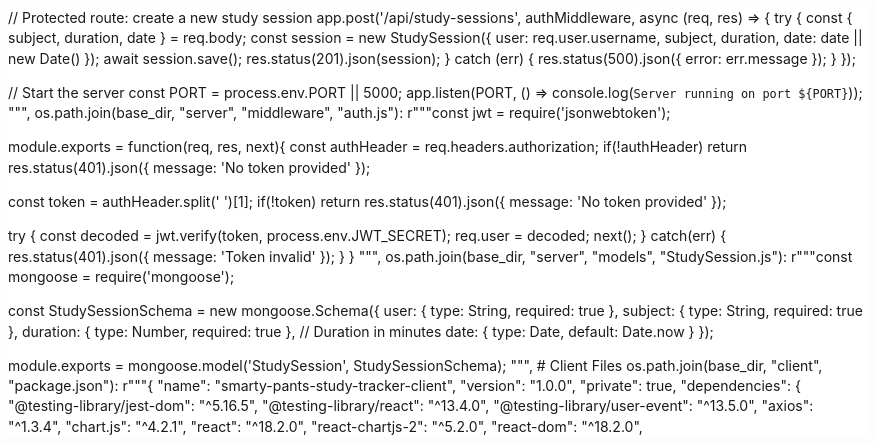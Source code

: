// Protected route: create a new study session
app.post('/api/study-sessions', authMiddleware, async (req, res) => {
  try {
    const { subject, duration, date } = req.body;
    const session = new StudySession({
      user: req.user.username,
      subject,
      duration,
      date: date || new Date()
    });
    await session.save();
    res.status(201).json(session);
  } catch (err) {
    res.status(500).json({ error: err.message });
  }
});

// Start the server
const PORT = process.env.PORT || 5000;
app.listen(PORT, () => console.log(`Server running on port ${PORT}`));
""",
    os.path.join(base_dir, "server", "middleware", "auth.js"): r"""const jwt = require('jsonwebtoken');

module.exports = function(req, res, next){
  const authHeader = req.headers.authorization;
  if(!authHeader) return res.status(401).json({ message: 'No token provided' });
  
  const token = authHeader.split(' ')[1];
  if(!token) return res.status(401).json({ message: 'No token provided' });
  
  try {
    const decoded = jwt.verify(token, process.env.JWT_SECRET);
    req.user = decoded;
    next();
  } catch(err) {
    res.status(401).json({ message: 'Token invalid' });
  }
}
""",
    os.path.join(base_dir, "server", "models", "StudySession.js"): r"""const mongoose = require('mongoose');

const StudySessionSchema = new mongoose.Schema({
  user: { type: String, required: true },
  subject: { type: String, required: true },
  duration: { type: Number, required: true }, // Duration in minutes
  date: { type: Date, default: Date.now }
});

module.exports = mongoose.model('StudySession', StudySessionSchema);
""",
    # Client Files
    os.path.join(base_dir, "client", "package.json"): r"""{
  "name": "smarty-pants-study-tracker-client",
  "version": "1.0.0",
  "private": true,
  "dependencies": {
    "@testing-library/jest-dom": "^5.16.5",
    "@testing-library/react": "^13.4.0",
    "@testing-library/user-event": "^13.5.0",
    "axios": "^1.3.4",
    "chart.js": "^4.2.1",
    "react": "^18.2.0",
    "react-chartjs-2": "^5.2.0",
    "react-dom": "^18.2.0",